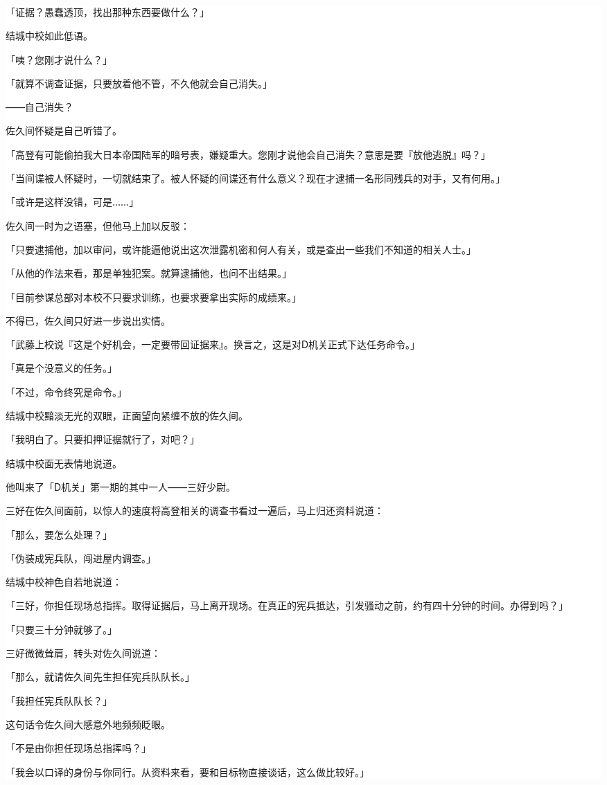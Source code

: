 「证据？愚蠢透顶，找出那种东西要做什么？」

结城中校如此低语。

「咦？您刚才说什么？」

「就算不调查证据，只要放着他不管，不久他就会自己消失。」

——自己消失？

佐久间怀疑是自己听错了。

「高登有可能偷拍我大日本帝国陆军的暗号表，嫌疑重大。您刚才说他会自己消失？意思是要『放他逃脱』吗？」

「当间谍被人怀疑时，一切就结束了。被人怀疑的间谍还有什么意义？现在才逮捕一名形同残兵的对手，又有何用。」

「或许是这样没错，可是……」

佐久间一时为之语塞，但他马上加以反驳：

「只要逮捕他，加以审问，或许能逼他说出这次泄露机密和何人有关，或是查出一些我们不知道的相关人士。」

「从他的作法来看，那是单独犯案。就算逮捕他，也问不出结果。」

「目前参谋总部对本校不只要求训练，也要求要拿出实际的成绩来。」

不得已，佐久间只好进一步说出实情。

「武藤上校说『这是个好机会，一定要带回证据来』。换言之，这是对D机关正式下达任务命令。」

「真是个没意义的任务。」

「不过，命令终究是命令。」

结城中校黯淡无光的双眼，正面望向紧缠不放的佐久间。

「我明白了。只要扣押证据就行了，对吧？」

结城中校面无表情地说道。

他叫来了「D机关」第一期的其中一人——三好少尉。

三好在佐久间面前，以惊人的速度将高登相关的调查书看过一遍后，马上归还资料说道：

「那么，要怎么处理？」

「伪装成宪兵队，闯进屋内调查。」

结城中校神色自若地说道：

「三好，你担任现场总指挥。取得证据后，马上离开现场。在真正的宪兵抵达，引发骚动之前，约有四十分钟的时间。办得到吗？」

「只要三十分钟就够了。」

三好微微耸肩，转头对佐久间说道：

「那么，就请佐久间先生担任宪兵队队长。」

「我担任宪兵队队长？」

这句话令佐久间大感意外地频频眨眼。

「不是由你担任现场总指挥吗？」

「我会以口译的身份与你同行。从资料来看，要和目标物直接谈话，这么做比较好。」
